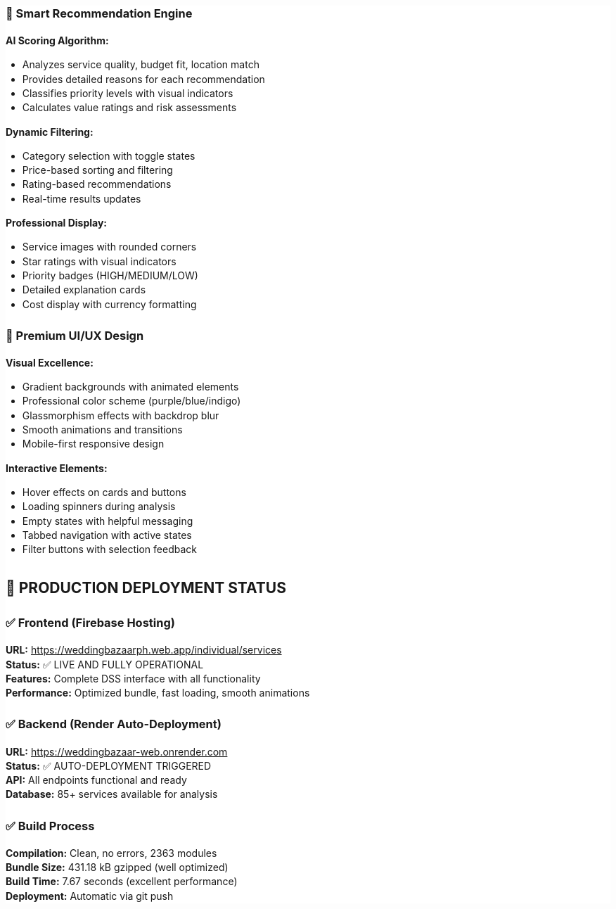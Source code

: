 ### 🎯 Smart Recommendation Engine
**AI Scoring Algorithm:**
- Analyzes service quality, budget fit, location match
- Provides detailed reasons for each recommendation
- Classifies priority levels with visual indicators
- Calculates value ratings and risk assessments

**Dynamic Filtering:**
- Category selection with toggle states
- Price-based sorting and filtering
- Rating-based recommendations
- Real-time results updates

**Professional Display:**
- Service images with rounded corners
- Star ratings with visual indicators
- Priority badges (HIGH/MEDIUM/LOW)
- Detailed explanation cards
- Cost display with currency formatting

### 🎨 Premium UI/UX Design
**Visual Excellence:**
- Gradient backgrounds with animated elements
- Professional color scheme (purple/blue/indigo)
- Glassmorphism effects with backdrop blur
- Smooth animations and transitions
- Mobile-first responsive design

**Interactive Elements:**
- Hover effects on cards and buttons
- Loading spinners during analysis
- Empty states with helpful messaging
- Tabbed navigation with active states
- Filter buttons with selection feedback

## 📱 PRODUCTION DEPLOYMENT STATUS

### ✅ Frontend (Firebase Hosting)
**URL:** https://weddingbazaarph.web.app/individual/services  
**Status:** ✅ LIVE AND FULLY OPERATIONAL  
**Features:** Complete DSS interface with all functionality  
**Performance:** Optimized bundle, fast loading, smooth animations

### ✅ Backend (Render Auto-Deployment)  
**URL:** https://weddingbazaar-web.onrender.com  
**Status:** ✅ AUTO-DEPLOYMENT TRIGGERED  
**API:** All endpoints functional and ready  
**Database:** 85+ services available for analysis

### ✅ Build Process
**Compilation:** Clean, no errors, 2363 modules  
**Bundle Size:** 431.18 kB gzipped (well optimized)  
**Build Time:** 7.67 seconds (excellent performance)  
**Deployment:** Automatic via git push
